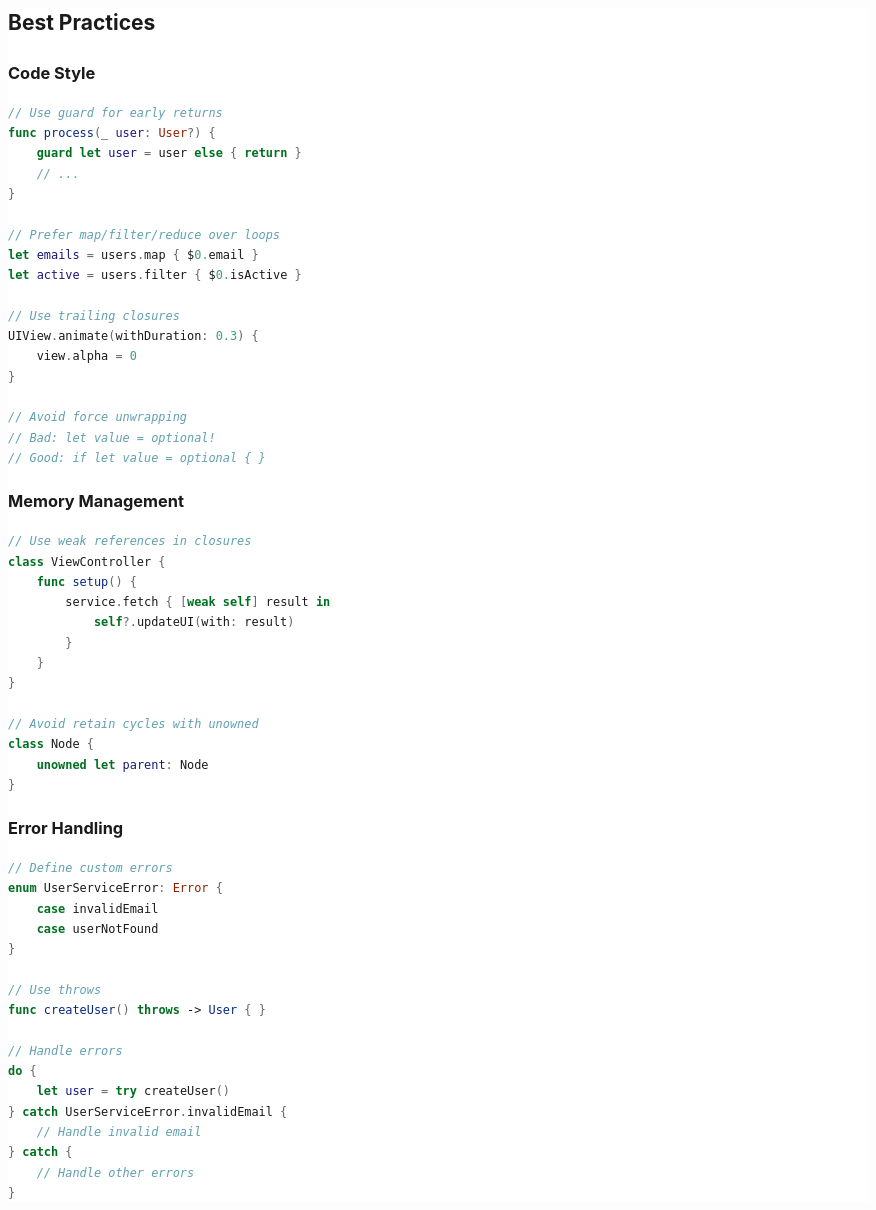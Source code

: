 
## Best Practices

### Code Style

```swift
// Use guard for early returns
func process(_ user: User?) {
    guard let user = user else { return }
    // ...
}

// Prefer map/filter/reduce over loops
let emails = users.map { $0.email }
let active = users.filter { $0.isActive }

// Use trailing closures
UIView.animate(withDuration: 0.3) {
    view.alpha = 0
}

// Avoid force unwrapping
// Bad: let value = optional!
// Good: if let value = optional { }
```

### Memory Management

```swift
// Use weak references in closures
class ViewController {
    func setup() {
        service.fetch { [weak self] result in
            self?.updateUI(with: result)
        }
    }
}

// Avoid retain cycles with unowned
class Node {
    unowned let parent: Node
}
```

### Error Handling

```swift
// Define custom errors
enum UserServiceError: Error {
    case invalidEmail
    case userNotFound
}

// Use throws
func createUser() throws -> User { }

// Handle errors
do {
    let user = try createUser()
} catch UserServiceError.invalidEmail {
    // Handle invalid email
} catch {
    // Handle other errors
}
```